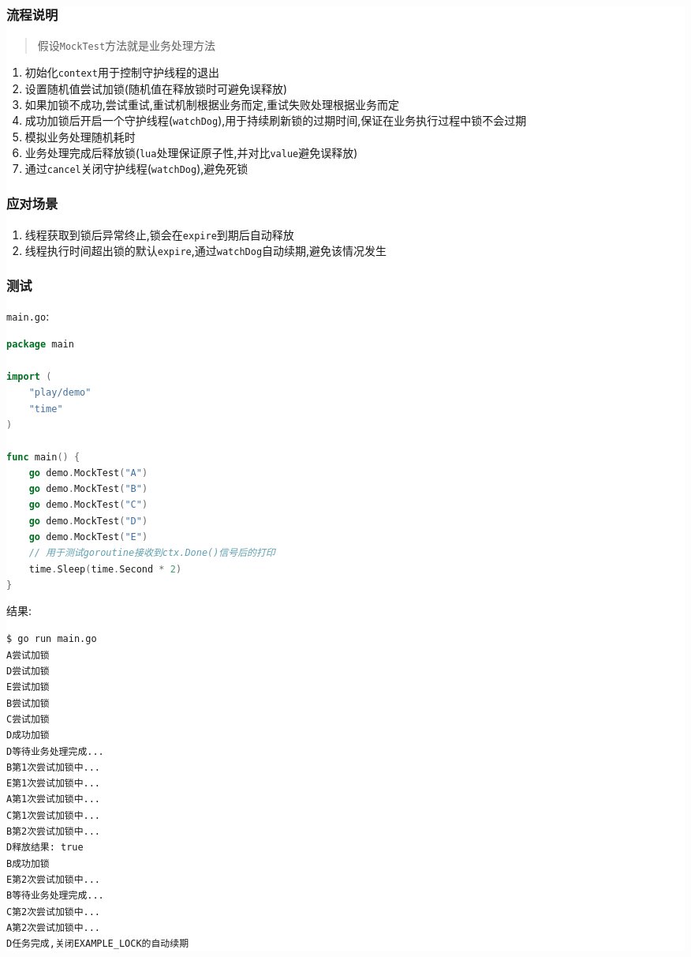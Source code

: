 ```go
```

### 流程说明

> 假设`MockTest`方法就是业务处理方法

1. 初始化`context`用于控制守护线程的退出
2. 设置随机值尝试加锁(随机值在释放锁时可避免误释放)
3. 如果加锁不成功,尝试重试,重试机制根据业务而定,重试失败处理根据业务而定
4. 成功加锁后开启一个守护线程(`watchDog`),用于持续刷新锁的过期时间,保证在业务执行过程中锁不会过期
5. 模拟业务处理随机耗时
6. 业务处理完成后释放锁(`lua`处理保证原子性,并对比`value`避免误释放)
7. 通过`cancel`关闭守护线程(`watchDog`),避免死锁

### 应对场景

1. 线程获取到锁后异常终止,锁会在`expire`到期后自动释放
2. 线程执行时间超出锁的默认`expire`,通过`watchDog`自动续期,避免该情况发生

### 测试

`main.go`:  

```go
package main

import (
	"play/demo"
	"time"
)

func main() {
	go demo.MockTest("A")
	go demo.MockTest("B")
	go demo.MockTest("C")
	go demo.MockTest("D")
	go demo.MockTest("E")
	// 用于测试goroutine接收到ctx.Done()信号后的打印
	time.Sleep(time.Second * 2)
}

```

结果:  

```
$ go run main.go
A尝试加锁
D尝试加锁
E尝试加锁
B尝试加锁
C尝试加锁
D成功加锁
D等待业务处理完成...
B第1次尝试加锁中...
E第1次尝试加锁中...
A第1次尝试加锁中...
C第1次尝试加锁中...
B第2次尝试加锁中...
D释放结果: true
B成功加锁
E第2次尝试加锁中...
B等待业务处理完成...
C第2次尝试加锁中...
A第2次尝试加锁中...
D任务完成,关闭EXAMPLE_LOCK的自动续期
```